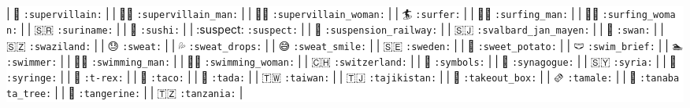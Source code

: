 | :supervillain: `:supervillain:` |
| :supervillain_man: `:supervillain_man:` |
| :supervillain_woman: `:supervillain_woman:` |
| :surfer: `:surfer:` |
| :surfing_man: `:surfing_man:` |
| :surfing_woman: `:surfing_woman:` |
| :suriname: `:suriname:` |
| :sushi: `:sushi:` |
| :suspect: `:suspect:` |
| :suspension_railway: `:suspension_railway:` |
| :svalbard_jan_mayen: `:svalbard_jan_mayen:` |
| :swan: `:swan:` |
| :swaziland: `:swaziland:` |
| :sweat: `:sweat:` |
| :sweat_drops: `:sweat_drops:` |
| :sweat_smile: `:sweat_smile:` |
| :sweden: `:sweden:` |
| :sweet_potato: `:sweet_potato:` |
| :swim_brief: `:swim_brief:` |
| :swimmer: `:swimmer:` |
| :swimming_man: `:swimming_man:` |
| :swimming_woman: `:swimming_woman:` |
| :switzerland: `:switzerland:` |
| :symbols: `:symbols:` |
| :synagogue: `:synagogue:` |
| :syria: `:syria:` |
| :syringe: `:syringe:` |
| :t-rex: `:t-rex:` |
| :taco: `:taco:` |
| :tada: `:tada:` |
| :taiwan: `:taiwan:` |
| :tajikistan: `:tajikistan:` |
| :takeout_box: `:takeout_box:` |
| :tamale: `:tamale:` |
| :tanabata_tree: `:tanabata_tree:` |
| :tangerine: `:tangerine:` |
| :tanzania: `:tanzania:` |